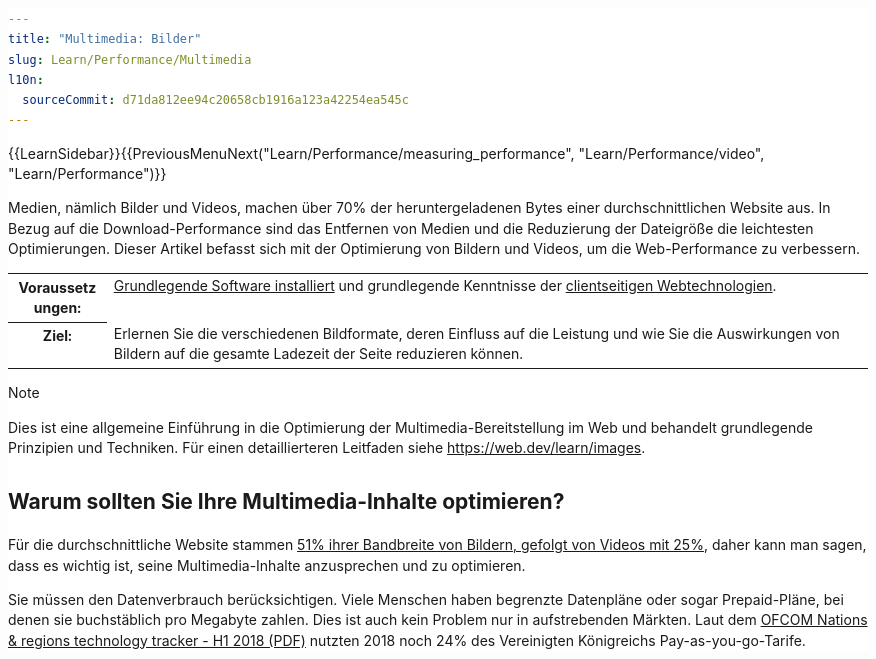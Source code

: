 ```yaml
---
title: "Multimedia: Bilder"
slug: Learn/Performance/Multimedia
l10n:
  sourceCommit: d71da812ee94c20658cb1916a123a42254ea545c
---
```


{{LearnSidebar}}{{PreviousMenuNext("Learn/Performance/measuring_performance", "Learn/Performance/video", "Learn/Performance")}}

Medien, nämlich Bilder und Videos, machen über 70% der heruntergeladenen Bytes einer durchschnittlichen Website aus. In Bezug auf die Download-Performance sind das Entfernen von Medien und die Reduzierung der Dateigröße die leichtesten Optimierungen. Dieser Artikel befasst sich mit der Optimierung von Bildern und Videos, um die Web-Performance zu verbessern.

<table>
  <tbody>
    <tr>
      <th scope="row">Voraussetzungen:</th>
      <td>
        <a
          href="/de/docs/Learn/Getting_started_with_the_web/Installing_basic_software"
          >Grundlegende Software installiert</a
        > und grundlegende Kenntnisse der
        <a href="/de/docs/Learn/Getting_started_with_the_web"
          >clientseitigen Webtechnologien</a
        >.
      </td>
    </tr>
    <tr>
      <th scope="row">Ziel:</th>
      <td>
        Erlernen Sie die verschiedenen Bildformate, deren Einfluss auf die Leistung und wie Sie die Auswirkungen von Bildern auf die gesamte Ladezeit der Seite reduzieren können.
      </td>
    </tr>
  </tbody>
</table>

> [!NOTE]
> Dies ist eine allgemeine Einführung in die Optimierung der Multimedia-Bereitstellung im Web und behandelt grundlegende Prinzipien und Techniken. Für einen detaillierteren Leitfaden siehe <https://web.dev/learn/images>.

## Warum sollten Sie Ihre Multimedia-Inhalte optimieren?

Für die durchschnittliche Website stammen [51% ihrer Bandbreite von Bildern, gefolgt von Videos mit 25%](https://discuss.httparchive.org/t/state-of-the-web-top-image-optimization-strategies/1367), daher kann man sagen, dass es wichtig ist, seine Multimedia-Inhalte anzusprechen und zu optimieren.

Sie müssen den Datenverbrauch berücksichtigen. Viele Menschen haben begrenzte Datenpläne oder sogar Prepaid-Pläne, bei denen sie buchstäblich pro Megabyte zahlen. Dies ist auch kein Problem nur in aufstrebenden Märkten. Laut dem [OFCOM Nations & regions technology tracker - H1 2018 (PDF)](https://www.ofcom.org.uk/siteassets/resources/documents/research-and-data/technology-research/technology-tracker/technology-tracker-h1-2018-data-tables?v=323142) nutzten 2018 noch 24% des Vereinigten Königreichs Pay-as-you-go-Tarife.
